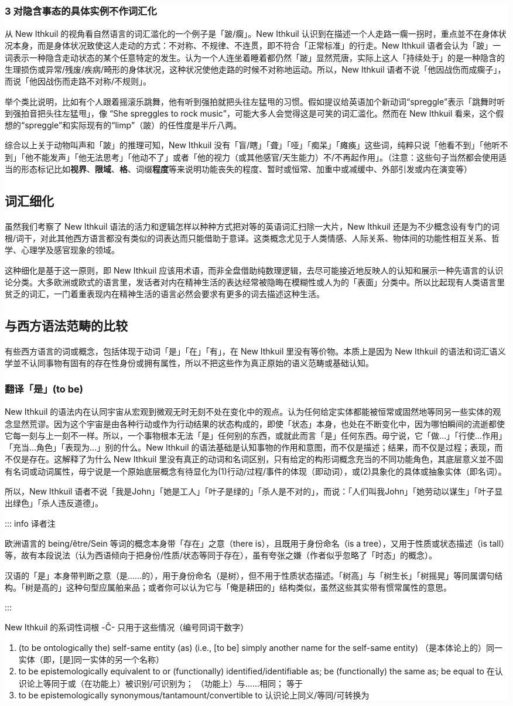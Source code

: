 ### 3 对隐含事态的具体实例不作词汇化

从 New Ithkuil 的视角看自然语言的词汇滥化的一个例子是「跛/瘸」。New Ithkuil 认识到在描述一个人走路一瘸一拐时，重点並不在身体状况本身，而是身体状况致使这人走动的方式：不对称、不规律、不连贯，即不符合「正常标准」的行走。New Ithkuil 语者会认为「跛」一词表示一种隐含走动状态的某个任意特定的发生。认为一个人连坐着睡着都仍然「跛」显然荒唐，实际上这人「持续处于」的是一种隐含的生理损伤或异常/残废/疾病/畸形的身体状况，这种状况使他走路的时候不对称地运动。所以，New Ithkuil 语者不说「他因战伤而成瘸子」，而说「他因战伤而走路不对称/不规则」。

举个类比说明，比如有个人跟着摇滚乐跳舞，他有听到强拍就把头往左猛甩的习惯。假如提议给英语加个新动词<q>spreggle</q>表示「跳舞时听到强拍音把头往左猛甩」，像 <q>She spreggles to rock music</q>，可能大多人会觉得这是可笑的词汇滥化。然而在 New Ithkuil 看来，这个假想的<q>spreggle</q>和实际现有的<q>limp</q>（跛）的任性度是半斤八两。

综合以上关于动物叫声和「跛」的推理可知，New Ithkuil 没有「盲/瞎」「聋」「哑」「痴呆」「瘫痪」这些词，纯粹只说「他看不到」「他听不到」「他不能发声」「他无法思考」「他动不了」或者「他的视力（或其他感官/天生能力）不/不再起作用」。（注意：这些句子当然都会使用适当的形态标记比如**视界**、**限域**、**格**、词缀**程度**等来说明功能丧失的程度、暂时或恒常、加重中或减缓中、外部引发或内在演变等）

## 词汇细化

虽然我们考察了 New Ithkuil 语法的活力和逻辑怎样以种种方式把对等的英语词汇扫除一大片，New Ithkuil 还是为不少概念设有专门的词根/词干，对此其他西方语言都没有类似的词表达而只能借助于意译。这类概念尤见于人类情感、人际关系、物体间的功能性相互关系、哲学、心理学及感官现象的领域。

这种细化是基于这一原则，即 New Ithkuil 应该用术语，而非全盘借助纯数理逻辑，去尽可能接近地反映人的认知和展示一种先语言的认识论分类。大多欧洲或欧式的语言里，发话者对内在精神生活的表达经常被隐晦在模糊性或人为的「表面」分类中。所以比起现有人类语言里贫乏的词汇，一门着重表现内在精神生活的语言必然会要求有更多的词去描述这种生活。

## 与西方语法范畴的比较

有些西方语言的词或概念，包括体现于动词「是」「在」「有」，在 New Ithkuil 里没有等价物。本质上是因为 New Ithkuil 的语法和词汇语义学並不认同事物有固有的存在性身份或拥有属性，所以不把这些作为真正原始的语义范畴或基础认知。

### 翻译「是」(to be)

New Ithkuil 的语法内在认同宇宙从宏观到微观无时无刻不处在变化中的观点。认为任何给定实体都能被恒常或固然地等同另一些实体的观念显然荒谬。因为这个宇宙是由各种行动或作为行动结果的状态构成的，即使「状态」本身，也处在不断变化中，因为哪怕瞬间的流逝都使它每一刻与上一刻不一样。所以，一个事物根本无法「是」任何别的东西，或就此而言「是」任何东西。毋宁说，它「做…」「行使…作用」「充当…角色」「表现为…」别的什么。New Ithkuil 的语法基础是认知事物的作用和意图，而不仅是描述；结果，而不仅是过程；表现，而不仅是存在。这解释了为什么 New Ithkuil 里没有真正的动词和名词区别，只有给定的构形词概念充当的不同功能角色，其底层意义並不固有名词或动词属性，毋宁说是一个原始底层概念有待显化为(1)行动/过程/事件的体现（即动词），或(2)具象化的具体或抽象实体（即名词）。

所以，New Ithkuil 语者不说「我是John」「她是工人」「叶子是绿的」「杀人是不对的」，而说：「人们叫我John」「她劳动以谋生」「叶子显出绿色」「杀人违反道德」。

::: info 译者注

欧洲语言的 being/être/Sein 等词的概念本身带「存在」之意（there is），且既用于身份命名（is a tree），又用于性质或状态描述（is tall）等，故有本段说法（认为西语倾向于把身份/性质/状态等同于存在），虽有夸张之嫌（作者似乎忽略了「时态」的概念）。

汉语的「是」本身带判断之意（是……的），用于身份命名（是树），但不用于性质状态描述。「树高」与「树生长」「树摇晃」等同属谓句结构。「树是高的」这种句型应属舶来品；或者你可以认为它与「俺是耕田的」结构类似，虽然这些其实带有惯常属性的意思。

:::

New Ithkuil 的系词性词根 -Č- 只用于这些情况（编号同词干数字）

<div class="indent">

1. (to be ontologically the) self-same entity (as) (i.e., [to be] simply another name for the self-same entity)
（是本体论上的）同一实体（即，[是]同一实体的另一个名称）
2. to be epistemologically equivalent to or (functionally) identified/identifiable as; be (functionally) the same as; be equal to
在认识论上等同于或（在功能上）被识别/可识别为； （功能上）与……相同； 等于
3. to be epistemologically synonymous/tantamount/convertible to
认识论上同义/等同/可转换为


[^1]: 转喻：用实体的某个属性、关联事物、活动等指代实体本身，如「跟厨房说，火腿奶酪还要加一份薯条」；「白宫下了命令」